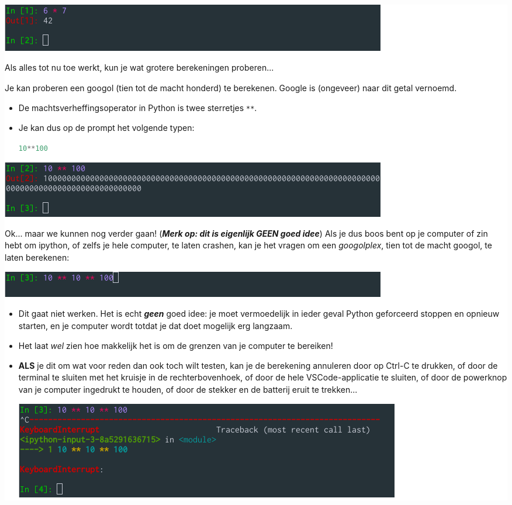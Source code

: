 ![6*7](images/python_intro/python1.png)

Als alles tot nu toe werkt, kun je wat grotere berekeningen proberen...

Je kan proberen een googol (tien tot de macht honderd) te berekenen. Google is (ongeveer) naar dit getal vernoemd.

* De machtsverheffingsoperator in Python is twee sterretjes `**`.
* Je kan dus op de prompt het volgende typen:

  ```python
  10**100
  ```

![10\*\*100](images/python_intro/python2.png)

Ok... maar we kunnen nog verder gaan! (***Merk op: dit is eigenlijk GEEN goed idee***)
Als je dus boos bent op je computer of zin hebt om ipython, of zelfs je hele computer, te laten crashen,
kan je het vragen om een *googolplex*, tien tot de macht googol, te laten berekenen:

![10**10**100](images/python_intro/python3.png)

* Dit gaat niet werken. Het is echt ***geen*** goed idee: je moet vermoedelijk in ieder geval Python geforceerd stoppen en opnieuw starten, en je computer wordt totdat je dat doet mogelijk erg langzaam.
* Het laat *wel* zien hoe makkelijk het is om de grenzen van je computer te bereiken!
* **ALS** je dit om wat voor reden dan ook toch wilt testen, kan je de berekening annuleren door op Ctrl-C te drukken, of door de terminal te sluiten met het kruisje in de rechterbovenhoek, of door de hele VSCode-applicatie te sluiten, of door de powerknop van je computer ingedrukt te houden, of door de stekker en de batterij eruit te trekken...

  ![10**10**100:ctrl-c](images/python_intro/python3_halt.png)
